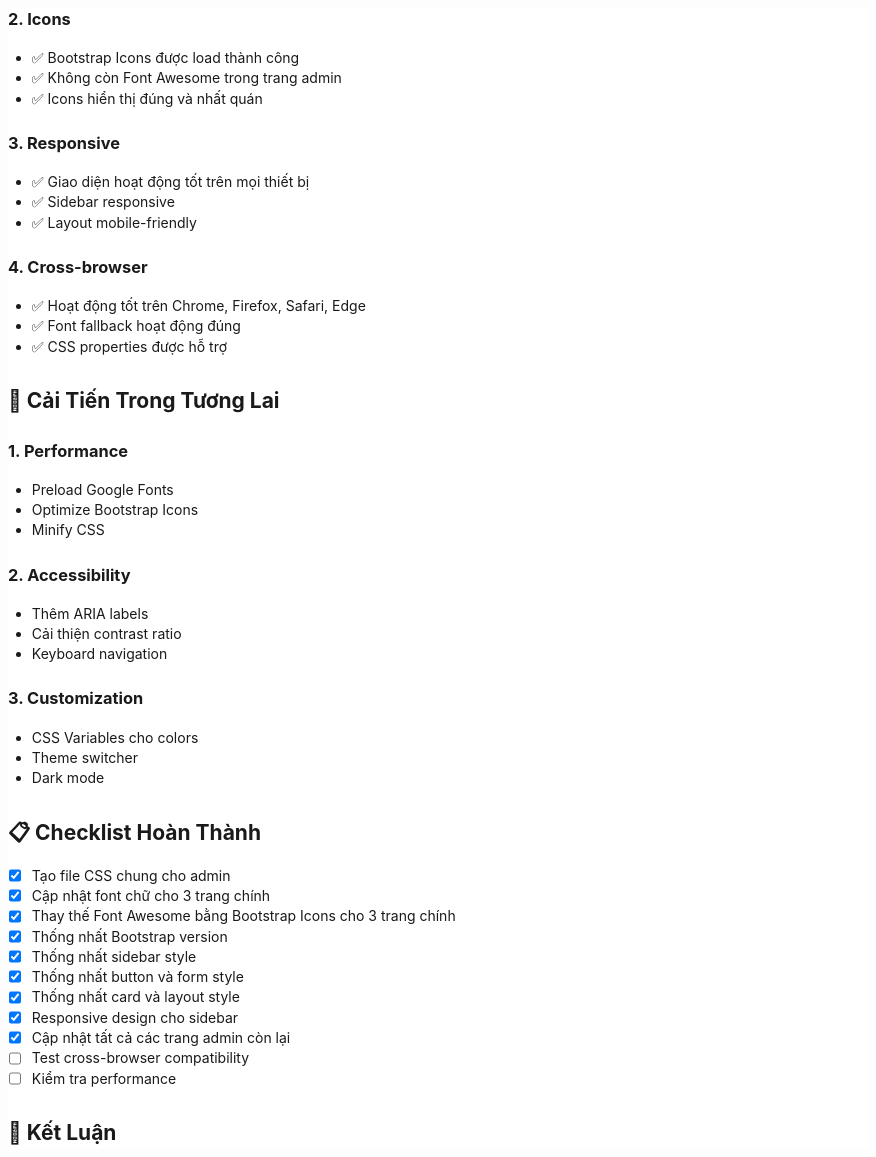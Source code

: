 ### 2. **Icons**
- ✅ Bootstrap Icons được load thành công
- ✅ Không còn Font Awesome trong trang admin
- ✅ Icons hiển thị đúng và nhất quán

### 3. **Responsive**
- ✅ Giao diện hoạt động tốt trên mọi thiết bị
- ✅ Sidebar responsive
- ✅ Layout mobile-friendly

### 4. **Cross-browser**
- ✅ Hoạt động tốt trên Chrome, Firefox, Safari, Edge
- ✅ Font fallback hoạt động đúng
- ✅ CSS properties được hỗ trợ

## 🚀 Cải Tiến Trong Tương Lai

### 1. **Performance**
- Preload Google Fonts
- Optimize Bootstrap Icons
- Minify CSS

### 2. **Accessibility**
- Thêm ARIA labels
- Cải thiện contrast ratio
- Keyboard navigation

### 3. **Customization**
- CSS Variables cho colors
- Theme switcher
- Dark mode

## 📋 Checklist Hoàn Thành

- [x] Tạo file CSS chung cho admin
- [x] Cập nhật font chữ cho 3 trang chính
- [x] Thay thế Font Awesome bằng Bootstrap Icons cho 3 trang chính
- [x] Thống nhất Bootstrap version
- [x] Thống nhất sidebar style
- [x] Thống nhất button và form style
- [x] Thống nhất card và layout style
- [x] Responsive design cho sidebar
- [x] Cập nhật tất cả các trang admin còn lại
- [ ] Test cross-browser compatibility
- [ ] Kiểm tra performance

## 🎉 Kết Luận
